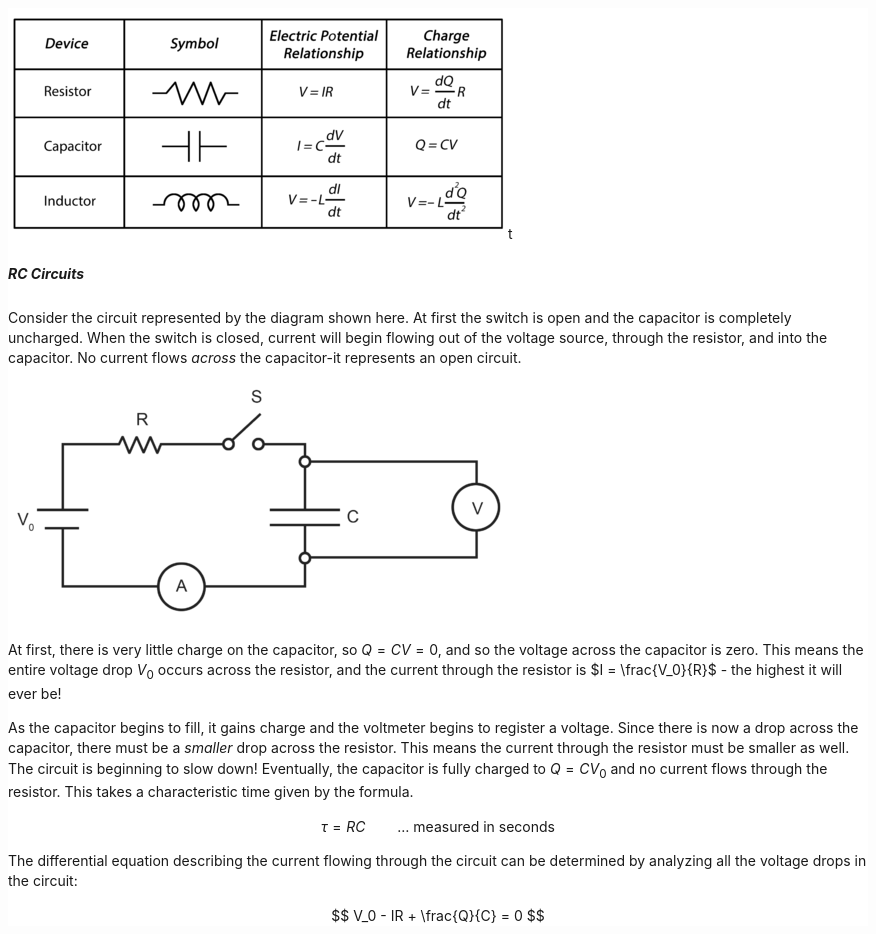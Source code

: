 ![0](media/66.png)t

##### RC Circuits

Consider the circuit represented by the diagram shown here. At first the switch is open and the capacitor is completely uncharged. When the switch is closed, current will begin flowing out of the voltage source, through the resistor, and into the capacitor. No current flows _across_ the capacitor-it represents an open circuit.

![0](media/67.png)

At first, there is very little charge on the capacitor, so $Q = CV = 0$, and so the voltage across the capacitor is zero. This means the entire voltage drop $V_0$ occurs across the resistor, and the current through the resistor is $I = \frac{V_0}{R}$ - the highest it will ever be!

As the capacitor begins to fill, it gains charge and the voltmeter begins to register a voltage. Since there is now a drop across the capacitor, there must be a _smaller_ drop across the resistor. This means the current through the resistor must be smaller as well. The circuit is beginning to slow down! Eventually, the capacitor is fully charged to $Q = CV_0$ and no current flows through the resistor. This takes a characteristic time given by the formula.

$$
\tau = RC \qquad \ldots \text{ measured in seconds}
$$

The differential equation describing the current flowing through the circuit can be determined by analyzing all the voltage drops in the circuit:

$$
V_0 - IR + \frac{Q}{C} = 0
$$
